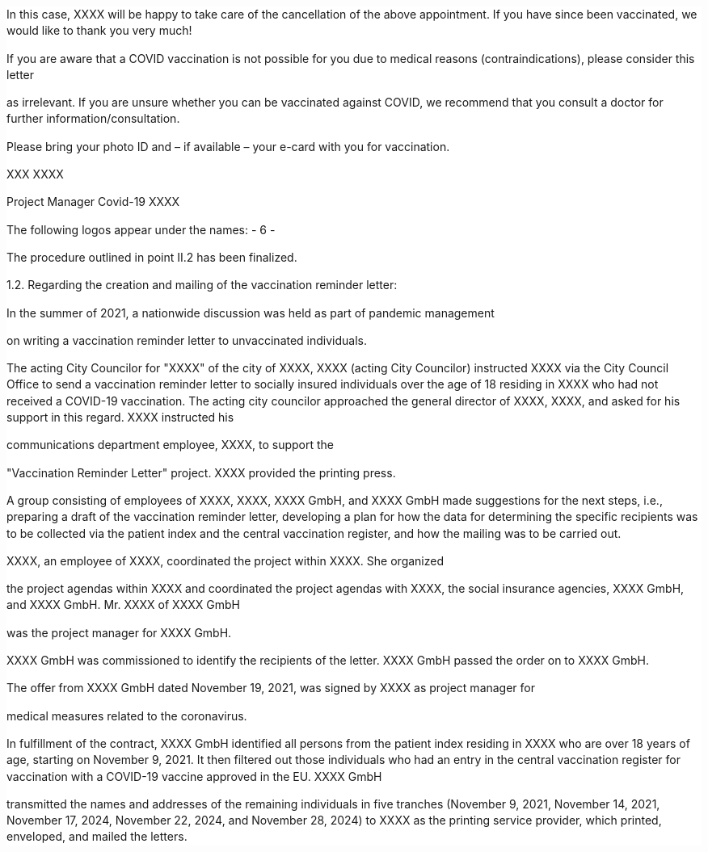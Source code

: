 In this case, XXXX will be happy to take care of the cancellation of the above appointment. If you have since been vaccinated, we would like to thank you very much!

If you are aware that a COVID vaccination is not possible for you due to medical reasons (contraindications), please consider this letter

as irrelevant. If you are unsure whether you can be vaccinated against COVID, we recommend that you consult a doctor for further information/consultation.

Please bring your photo ID and – if available – your e-card with you for vaccination.

XXX XXXX

Project Manager Covid-19 XXXX

The following logos appear under the names: - 6 -

The procedure outlined in point II.2 has been finalized.

1.2. Regarding the creation and mailing of the vaccination reminder letter:

In the summer of 2021, a nationwide discussion was held as part of pandemic management

on writing a vaccination reminder letter to unvaccinated individuals.

The acting City Councilor for "XXXX" of the city of XXXX, XXXX (acting City Councilor) instructed
XXXX via the City Council Office to send a vaccination reminder letter to socially insured individuals over the age of 18 residing in XXXX who had not received a COVID-19 vaccination. The acting city councilor approached the general director of
XXXX, XXXX, and asked for his support in this regard. XXXX instructed his

communications department employee, XXXX, to support the

"Vaccination Reminder Letter" project. XXXX provided the printing press.

A group consisting of employees of XXXX, XXXX, XXXX GmbH, and XXXX GmbH made suggestions for the next steps, i.e., preparing a draft of the vaccination reminder letter, developing a plan for how the data for determining the specific recipients was to be collected via the patient index and the central vaccination register, and how the mailing was to be carried out.

XXXX, an employee of XXXX, coordinated the project within XXXX. She organized

the project agendas within XXXX and coordinated the project agendas with XXXX, the social insurance agencies, XXXX GmbH, and XXXX GmbH. Mr. XXXX of XXXX GmbH

was the project manager for XXXX GmbH.

XXXX GmbH was commissioned to identify the recipients of the letter. XXXX GmbH passed the order on to XXXX GmbH.

The offer from XXXX GmbH dated November 19, 2021, was signed by XXXX as project manager for

medical measures related to the coronavirus.

In fulfillment of the contract, XXXX GmbH identified all persons from the patient index residing in XXXX who are over 18 years of age, starting on November 9, 2021. It then filtered out those individuals who had an entry in the central vaccination register for vaccination with a COVID-19 vaccine approved in the EU. XXXX GmbH

transmitted the names and addresses of the remaining individuals in five tranches
(November 9, 2021, November 14, 2021, November 17, 2024, November 22, 2024, and November 28, 2024) to XXXX as the printing service provider, which printed, enveloped, and mailed the letters.
